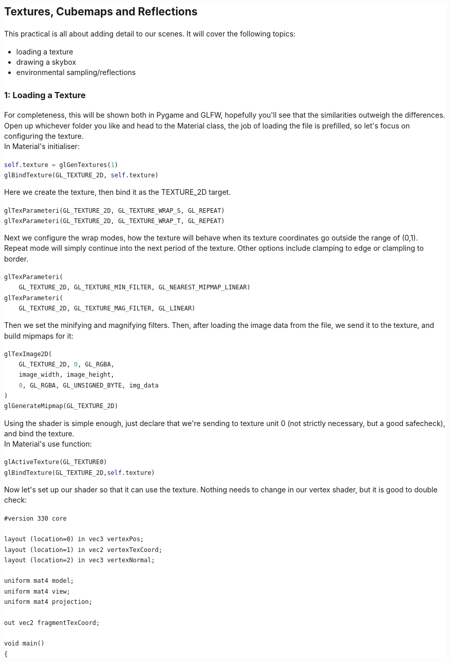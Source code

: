 ## Textures, Cubemaps and Reflections

This practical is all about adding detail to our scenes. It will cover the following topics:
- loading a texture
- drawing a skybox
- environmental sampling/reflections

### 1: Loading a Texture
For completeness, this will be shown both in Pygame and GLFW, hopefully you'll see that the similarities outweigh the differences. Open up whichever folder you like and head to the Material class, the job of loading the file is prefilled, so let's focus on configuring the texture.\
In Material's initialiser:
```python
self.texture = glGenTextures(1)
glBindTexture(GL_TEXTURE_2D, self.texture)
```
Here we create the texture, then bind it as the TEXTURE_2D target.
```python
glTexParameteri(GL_TEXTURE_2D, GL_TEXTURE_WRAP_S, GL_REPEAT)
glTexParameteri(GL_TEXTURE_2D, GL_TEXTURE_WRAP_T, GL_REPEAT)
```
Next we configure the wrap modes, how the texture will behave when its texture coordinates go outside the range of (0,1).\
Repeat mode will simply continue into the next period of the texture. Other options include clamping to edge or clampling to border.
```python
glTexParameteri(
    GL_TEXTURE_2D, GL_TEXTURE_MIN_FILTER, GL_NEAREST_MIPMAP_LINEAR)
glTexParameteri(
    GL_TEXTURE_2D, GL_TEXTURE_MAG_FILTER, GL_LINEAR)
```
Then we set the minifying and magnifying filters. Then, after loading the image data from the file, we send it to the texture, and build mipmaps for it:
```python
glTexImage2D(
    GL_TEXTURE_2D, 0, GL_RGBA, 
    image_width, image_height,
    0, GL_RGBA, GL_UNSIGNED_BYTE, img_data
)
glGenerateMipmap(GL_TEXTURE_2D)
```
Using the shader is simple enough, just declare that we're sending to texture unit 0 (not strictly necessary, but a good safecheck), and bind the texture.\
In Material's use function:
```python
glActiveTexture(GL_TEXTURE0)
glBindTexture(GL_TEXTURE_2D,self.texture)
```
Now let's set up our shader so that it can use the texture. Nothing needs to change in our vertex shader, but it is good to double check:
```
#version 330 core

layout (location=0) in vec3 vertexPos;
layout (location=1) in vec2 vertexTexCoord;
layout (location=2) in vec3 vertexNormal;

uniform mat4 model;
uniform mat4 view;
uniform mat4 projection;

out vec2 fragmentTexCoord;

void main()
{
```